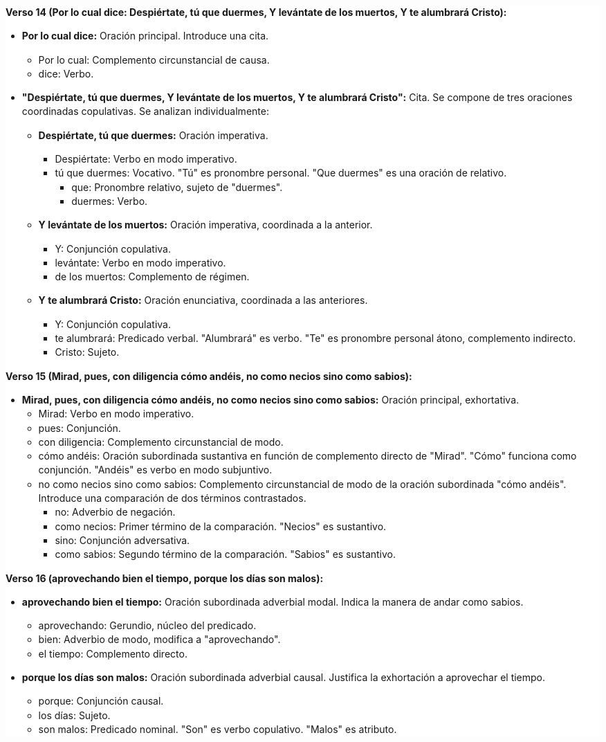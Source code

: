 **Verso 14 (Por lo cual dice: Despiértate, tú que duermes, Y levántate de los muertos, Y te alumbrará Cristo):**

- **Por lo cual dice:** Oración principal. Introduce una cita.

  - Por lo cual: Complemento circunstancial de causa.
  - dice: Verbo.

- **"Despiértate, tú que duermes, Y levántate de los muertos, Y te alumbrará Cristo":** Cita. Se compone de tres oraciones coordinadas copulativas. Se analizan individualmente:

  - **Despiértate, tú que duermes:** Oración imperativa.

    - Despiértate: Verbo en modo imperativo.
    - tú que duermes: Vocativo. "Tú" es pronombre personal. "Que duermes" es una oración de relativo.
      - que: Pronombre relativo, sujeto de "duermes".
      - duermes: Verbo.

  - **Y levántate de los muertos:** Oración imperativa, coordinada a la anterior.

    - Y: Conjunción copulativa.
    - levántate: Verbo en modo imperativo.
    - de los muertos: Complemento de régimen.

  - **Y te alumbrará Cristo:** Oración enunciativa, coordinada a las anteriores.
    - Y: Conjunción copulativa.
    - te alumbrará: Predicado verbal. "Alumbrará" es verbo. "Te" es pronombre personal átono, complemento indirecto.
    - Cristo: Sujeto.

**Verso 15 (Mirad, pues, con diligencia cómo andéis, no como necios sino como sabios):**

- **Mirad, pues, con diligencia cómo andéis, no como necios sino como sabios:** Oración principal, exhortativa.
  - Mirad: Verbo en modo imperativo.
  - pues: Conjunción.
  - con diligencia: Complemento circunstancial de modo.
  - cómo andéis: Oración subordinada sustantiva en función de complemento directo de "Mirad". "Cómo" funciona como conjunción. "Andéis" es verbo en modo subjuntivo.
  - no como necios sino como sabios: Complemento circunstancial de modo de la oración subordinada "cómo andéis". Introduce una comparación de dos términos contrastados.
    - no: Adverbio de negación.
    - como necios: Primer término de la comparación. "Necios" es sustantivo.
    - sino: Conjunción adversativa.
    - como sabios: Segundo término de la comparación. "Sabios" es sustantivo.

**Verso 16 (aprovechando bien el tiempo, porque los días son malos):**

- **aprovechando bien el tiempo:** Oración subordinada adverbial modal. Indica la manera de andar como sabios.

  - aprovechando: Gerundio, núcleo del predicado.
  - bien: Adverbio de modo, modifica a "aprovechando".
  - el tiempo: Complemento directo.

- **porque los días son malos:** Oración subordinada adverbial causal. Justifica la exhortación a aprovechar el tiempo.
  - porque: Conjunción causal.
  - los días: Sujeto.
  - son malos: Predicado nominal. "Son" es verbo copulativo. "Malos" es atributo.
